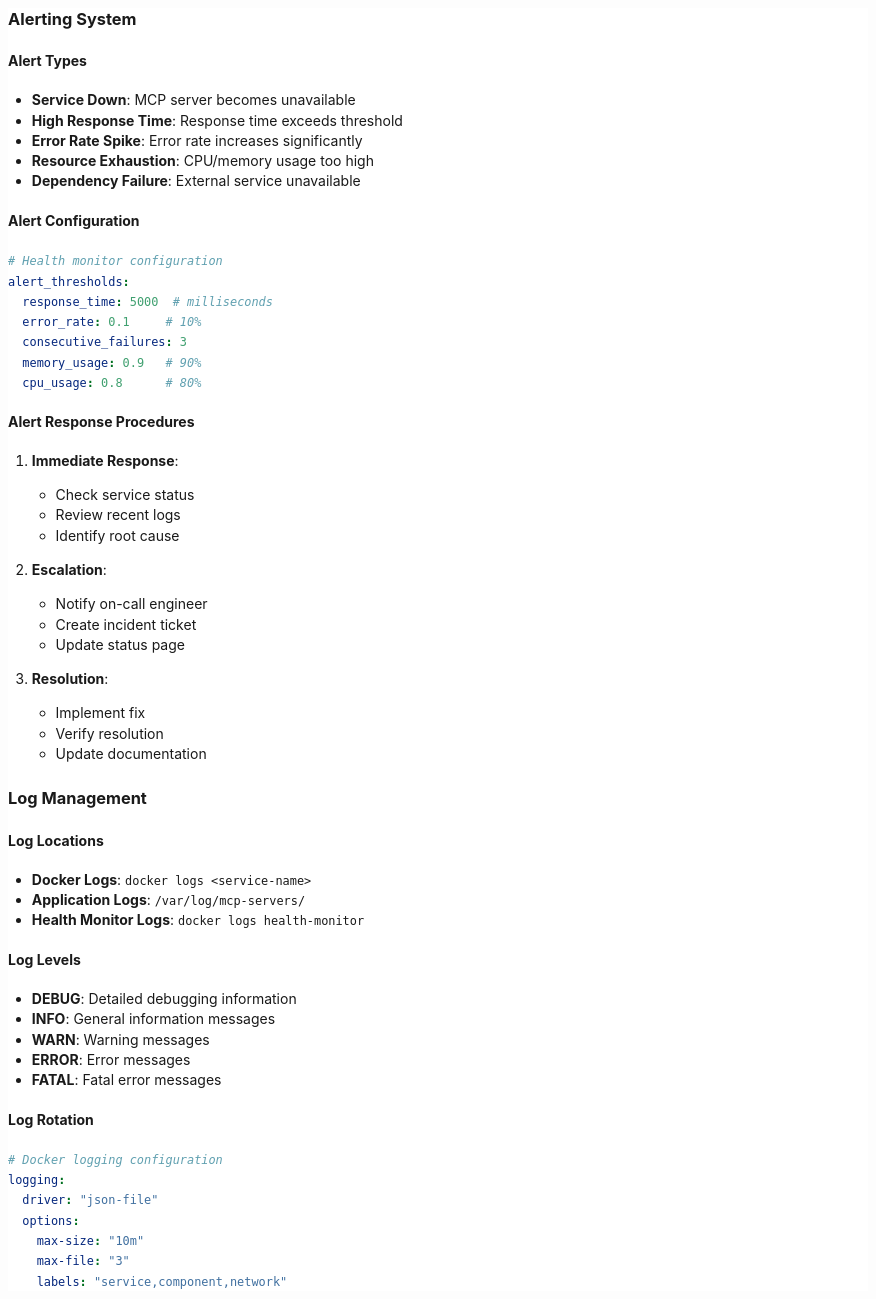 ### Alerting System

#### Alert Types
- **Service Down**: MCP server becomes unavailable
- **High Response Time**: Response time exceeds threshold
- **Error Rate Spike**: Error rate increases significantly
- **Resource Exhaustion**: CPU/memory usage too high
- **Dependency Failure**: External service unavailable

#### Alert Configuration
```yaml
# Health monitor configuration
alert_thresholds:
  response_time: 5000  # milliseconds
  error_rate: 0.1     # 10%
  consecutive_failures: 3
  memory_usage: 0.9   # 90%
  cpu_usage: 0.8      # 80%
```

#### Alert Response Procedures
1. **Immediate Response**:
   - Check service status
   - Review recent logs
   - Identify root cause

2. **Escalation**:
   - Notify on-call engineer
   - Create incident ticket
   - Update status page

3. **Resolution**:
   - Implement fix
   - Verify resolution
   - Update documentation

### Log Management

#### Log Locations
- **Docker Logs**: `docker logs <service-name>`
- **Application Logs**: `/var/log/mcp-servers/`
- **Health Monitor Logs**: `docker logs health-monitor`

#### Log Levels
- **DEBUG**: Detailed debugging information
- **INFO**: General information messages
- **WARN**: Warning messages
- **ERROR**: Error messages
- **FATAL**: Fatal error messages

#### Log Rotation
```yaml
# Docker logging configuration
logging:
  driver: "json-file"
  options:
    max-size: "10m"
    max-file: "3"
    labels: "service,component,network"
```
